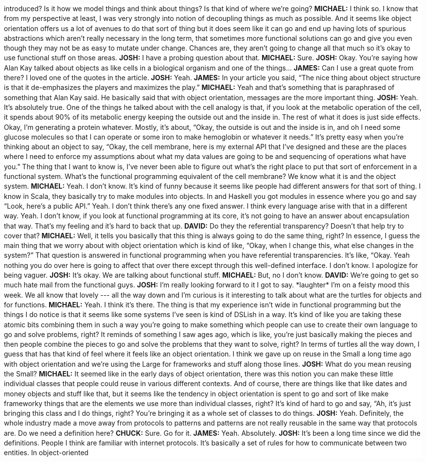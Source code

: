introduced? Is it how we model things and think about things? Is that kind of where we’re going? **MICHAEL:** I think so. I know that from my perspective at least, I was very strongly into notion of decoupling things as much as possible. And it seems like object orientation offers us a lot of avenues to do that sort of thing but it does seem like it can go and end up having lots of spurious abstractions which aren’t really necessary in the long term, that sometimes more functional solutions can go and give you even though they may not be as easy to mutate under change. Chances are, they aren’t going to change all that much so it’s okay to use functional stuff on those areas. **JOSH:** I have a probing question about that. **MICHAEL:** Sure. **JOSH:** Okay. You’re saying how Alan Kay talked about objects as like cells in a biological organism and one of the things… **JAMES:** Can I use a great quote from there? I loved one of the quotes in the article. **JOSH:** Yeah. **JAMES:** In your article you said, “The nice thing about object structure is that it de-emphasizes the players and maximizes the play.” **MICHAEL:** Yeah and that’s something that is paraphrased of something that Alan Kay said. He basically said that with object orientation, messages are the more important thing. **JOSH:** Yeah. It’s absolutely true. One of the things he talked about with the cell analogy is that, if you look at the metabolic operation of the cell, it spends about 90% of its metabolic energy keeping the outside out and the inside in. The rest of what it does is just side effects. Okay, I’m generating a protein whatever. Mostly, it’s about, “Okay, the outside is out and the inside is in, and oh I need some glucose molecules so that I can operate or some iron to make hemoglobin or whatever it needs.” It’s pretty easy when you’re thinking about an object to say, “Okay, the cell membrane, here is my external API that I’ve designed and these are the places where I need to enforce my assumptions about what my data values are going to be and sequencing of operations what have you.” The thing that I want to know is, I’ve never been able to figure out what’s the right place to put that sort of enforcement in a functional system. What’s the functional programming equivalent of the cell membrane? We know what it is and the object system. **MICHAEL:** Yeah. I don’t know. It’s kind of funny because it seems like people had different answers for that sort of thing. I know in Scala, they basically try to make modules into objects. In and Haskell you got modules in essence where you go and say “Look, here’s a public API.” Yeah. I don’t think there’s any one fixed answer. I think every language arise with that in a different way. Yeah. I don’t know, if you look at functional programming at its core, it’s not going to have an answer about encapsulation that way. That’s my feeling and it’s hard to back that up. **DAVID:** Do they the referential transparency? Doesn’t that help try to cover that? **MICHAEL:** Well, it tells you basically that this thing is always going to do the same thing, right? In essence, I guess the main thing that we worry about with object orientation which is kind of like, “Okay, when I change this, what else changes in the system?” That question is answered in functional programming when you have referential transparencies. It’s like, “Okay. Yeah nothing you do over here is going to affect that over there except through this well-defined interface. I don’t know. I apologize for being vaguer. **JOSH:** It’s okay. We are talking about functional stuff. **MICHAEL:** But, no I don’t know. **DAVID:** We’re going to get so much hate mail from the functional guys. **JOSH:** I’m really looking forward to it I got to say. \*laughter\* I’m on a feisty mood this week. We all know that lovely --- all the way down and I’m curious is it interesting to talk about what are the turtles for objects and for functions. **MICHAEL:** Yeah. I think it’s there. The thing is that my experience isn’t wide in functional programming but the things I do notice is that it seems like some systems I’ve seen is kind of DSLish in a way. It’s kind of like you are taking these atomic bits combining them in such a way you’re going to make something which people can use to create their own language to go and solve problems, right? It reminds of something I saw ages ago, which is like, you’re just basically making the pieces and then people combine the pieces to go and solve the problems that they want to solve, right? In terms of turtles all the way down, I guess that has that kind of feel where it feels like an object orientation. I think we gave up on reuse in the Small a long time ago with object orientation and we’re using the Large for frameworks and stuff along those lines. **JOSH:** What do you mean reusing the Small? **MICHAEL:** It seemed like in the early days of object orientation, there was this notion you can make these little individual classes that people could reuse in various different contexts. And of course, there are things like that like dates and money objects and stuff like that, but it seems like the tendency in object orientation is spent to go and sort of like make frameworky things that are the elements we use more than individual classes, right? It’s kind of hard to go and say, “Ah, it’s just bringing this class and I do things, right? You’re bringing it as a whole set of classes to do things. **JOSH:** Yeah. Definitely, the whole industry made a move away from protocols to patterns and patterns are not really reusable in the same way that protocols are. Do we need a definition here? **CHUCK:** Sure. Go for it. **JAMES:** Yeah. Absolutely. **JOSH:** It’s been a long time since we did the definitions. People I think are familiar with internet protocols. It’s basically a set of rules for how to communicate between two entities. In object-oriented